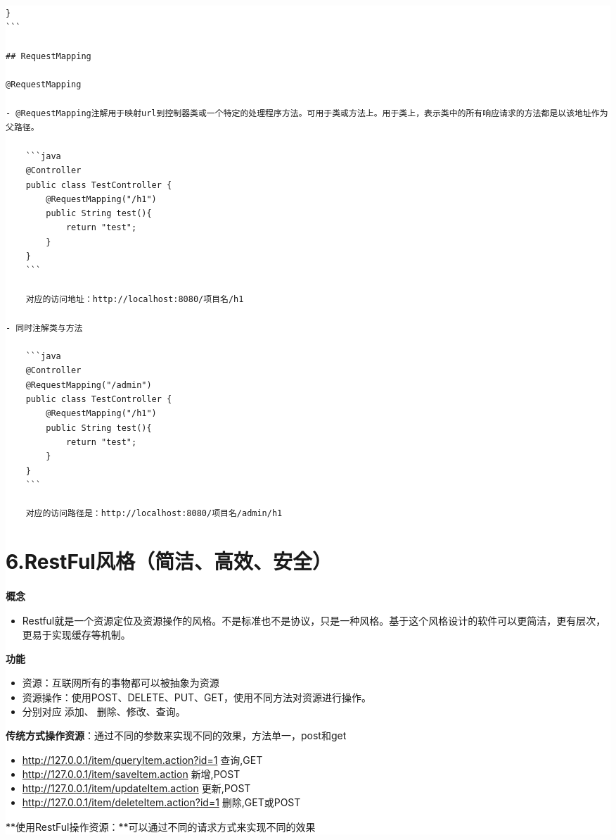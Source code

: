     }
    ```

    ## RequestMapping

    @RequestMapping

    - @RequestMapping注解用于映射url到控制器类或一个特定的处理程序方法。可用于类或方法上。用于类上，表示类中的所有响应请求的方法都是以该地址作为父路径。

        ```java
        @Controller
        public class TestController {
            @RequestMapping("/h1")
            public String test(){
                return "test";
            }
        }
        ```

        对应的访问地址：http://localhost:8080/项目名/h1

    - 同时注解类与方法

        ```java
        @Controller
        @RequestMapping("/admin")
        public class TestController {
            @RequestMapping("/h1")
            public String test(){
                return "test";
            }
        }
        ```

        对应的访问路径是：http://localhost:8080/项目名/admin/h1

# 6.RestFul风格（简洁、高效、安全）

**概念**

- Restful就是一个资源定位及资源操作的风格。不是标准也不是协议，只是一种风格。基于这个风格设计的软件可以更简洁，更有层次，更易于实现缓存等机制。

**功能**

- 资源：互联网所有的事物都可以被抽象为资源
- 资源操作：使用POST、DELETE、PUT、GET，使用不同方法对资源进行操作。
- 分别对应 添加、 删除、修改、查询。

**传统方式操作资源**：通过不同的参数来实现不同的效果，方法单一，post和get

- http://127.0.0.1/item/queryItem.action?id=1 查询,GET
- http://127.0.0.1/item/saveItem.action 新增,POST
- http://127.0.0.1/item/updateItem.action 更新,POST
- http://127.0.0.1/item/deleteItem.action?id=1 删除,GET或POST

**使用RestFul操作资源：**可以通过不同的请求方式来实现不同的效果
